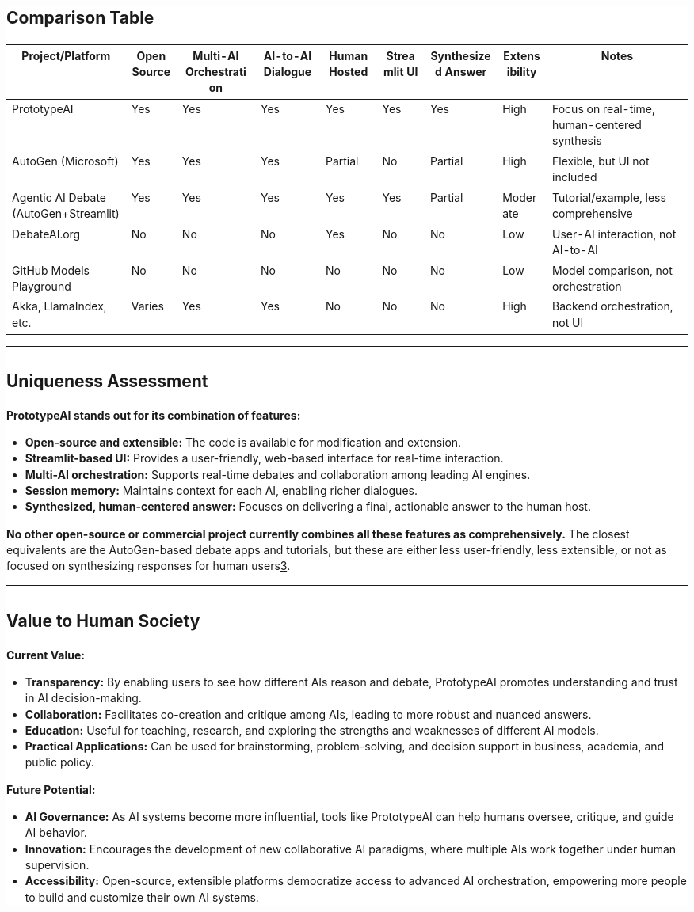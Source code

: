 ## Comparison Table

| Project/Platform                | Open Source | Multi-AI Orchestration | AI-to-AI Dialogue | Human Hosted | Streamlit UI | Synthesized Answer | Extensibility | Notes |
|----------------------------------|-------------|-----------------------|-------------------|--------------|--------------|-------------------|---------------|-------|
| PrototypeAI                     | Yes         | Yes                   | Yes               | Yes          | Yes          | Yes               | High          | Focus on real-time, human-centered synthesis |
| AutoGen (Microsoft)             | Yes         | Yes                   | Yes               | Partial      | No           | Partial           | High          | Flexible, but UI not included |
| Agentic AI Debate (AutoGen+Streamlit) | Yes | Yes                   | Yes               | Yes          | Yes          | Partial           | Moderate      | Tutorial/example, less comprehensive |
| DebateAI.org                    | No          | No                    | No                | Yes          | No           | No                | Low           | User-AI interaction, not AI-to-AI |
| GitHub Models Playground         | No          | No                    | No                | No           | No           | No                | Low           | Model comparison, not orchestration |
| Akka, LlamaIndex, etc.           | Varies      | Yes                   | Yes               | No           | No           | No                | High          | Backend orchestration, not UI |

---

## Uniqueness Assessment

**PrototypeAI stands out for its combination of features:**
- **Open-source and extensible:** The code is available for modification and extension.
- **Streamlit-based UI:** Provides a user-friendly, web-based interface for real-time interaction.
- **Multi-AI orchestration:** Supports real-time debates and collaboration among leading AI engines.
- **Session memory:** Maintains context for each AI, enabling richer dialogues.
- **Synthesized, human-centered answer:** Focuses on delivering a final, actionable answer to the human host.

**No other open-source or commercial project currently combines all these features as comprehensively.** The closest equivalents are the AutoGen-based debate apps and tutorials, but these are either less user-friendly, less extensible, or not as focused on synthesizing responses for human users[3][2].

---

## Value to Human Society

**Current Value:**
- **Transparency:** By enabling users to see how different AIs reason and debate, PrototypeAI promotes understanding and trust in AI decision-making.
- **Collaboration:** Facilitates co-creation and critique among AIs, leading to more robust and nuanced answers.
- **Education:** Useful for teaching, research, and exploring the strengths and weaknesses of different AI models.
- **Practical Applications:** Can be used for brainstorming, problem-solving, and decision support in business, academia, and public policy.

**Future Potential:**
- **AI Governance:** As AI systems become more influential, tools like PrototypeAI can help humans oversee, critique, and guide AI behavior.
- **Innovation:** Encourages the development of new collaborative AI paradigms, where multiple AIs work together under human supervision.
- **Accessibility:** Open-source, extensible platforms democratize access to advanced AI orchestration, empowering more people to build and customize their own AI systems.


[1]: https://github.com/awslabs/agent-squad?utm_source=chatgpt.com "awslabs/agent-squad: Flexible and powerful framework for ... - GitHub"
[2]: https://arxiv.org/html/2506.00066v1?utm_source=chatgpt.com "Literature Review Of Multi-Agent Debate For Problem-Solving - arXiv"
[3]: https://microsoft.github.io/autogen/0.2/docs/Use-Cases/agent_chat/?utm_source=chatgpt.com "Multi-agent Conversation Framework | AutoGen 0.2"
[4]: https://botpress.com/blog/ai-agent-frameworks?utm_source=chatgpt.com "Top 7 Free AI Agent Frameworks - Botpress"
[5]: https://jeremy-rivera.medium.com/an-open-source-platform-for-multi-agent-ai-orchestration-51cccf09cc40?utm_source=chatgpt.com "An Open-Source Platform for Multi-Agent AI Orchestration"
[6]: https://arxiv.org/abs/2410.21784?utm_source=chatgpt.com "MARCO: Multi-Agent Real-time Chat Orchestration"
